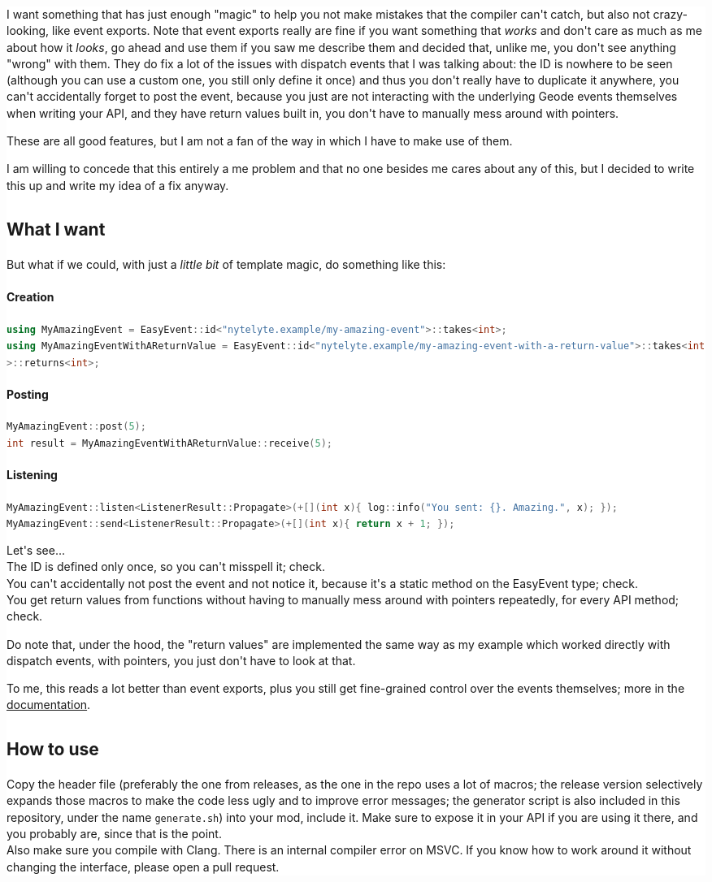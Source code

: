 I want something that has just enough "magic" to help you not make mistakes that the compiler can't catch, but also not crazy-looking, like event exports. Note that event exports really are fine if you want something that *works* and don't care as much as me about how it *looks*, go ahead and use them if you saw me describe them and decided that, unlike me, you don't see anything "wrong" with them. They do fix a lot of the issues with dispatch events that I was talking about: the ID is nowhere to be seen (although you can use a custom one, you still only define it once) and thus you don't really have to duplicate it anywhere, you can't accidentally forget to post the event, because you just are not interacting with the underlying Geode events themselves when writing your API, and they have return values built in, you don't have to manually mess around with pointers.

These are all good features, but I am not a fan of the way in which I have to make use of them.

I am willing to concede that this entirely a me problem and that no one besides me cares about any of this, but I decided to write this up and write my idea of a fix anyway.

## What I want

But what if we could, with just a *little bit* of template magic, do something like this:
#### Creation
```cpp
using MyAmazingEvent = EasyEvent::id<"nytelyte.example/my-amazing-event">::takes<int>;
using MyAmazingEventWithAReturnValue = EasyEvent::id<"nytelyte.example/my-amazing-event-with-a-return-value">::takes<int>::returns<int>;
```
#### Posting
```cpp
MyAmazingEvent::post(5);
int result = MyAmazingEventWithAReturnValue::receive(5);
```
#### Listening
```cpp
MyAmazingEvent::listen<ListenerResult::Propagate>(+[](int x){ log::info("You sent: {}. Amazing.", x); });
MyAmazingEvent::send<ListenerResult::Propagate>(+[](int x){ return x + 1; });
```

Let's see...  
The ID is defined only once, so you can't misspell it; check.  
You can't accidentally not post the event and not notice it, because it's a static method on the EasyEvent type; check.  
You get return values from functions without having to manually mess around with pointers repeatedly, for every API method; check.

Do note that, under the hood, the "return values" are implemented the same way as my example which worked directly with dispatch events, with pointers, you just don't have to look at that.

To me, this reads a lot better than event exports, plus you still get fine-grained control over the events themselves; more in the [documentation](DOCS.md).

## How to use

Copy the header file (preferably the one from releases, as the one in the repo uses a lot of macros; the release version selectively expands those macros to make the code less ugly and to improve error messages; the generator script is also included in this repository, under the name `generate.sh`) into your mod, include it. Make sure to expose it in your API if you are using it there, and you probably are, since that is the point.  
Also make sure you compile with Clang. There is an internal compiler error on MSVC. If you know how to work around it without changing the interface, please open a pull request.
